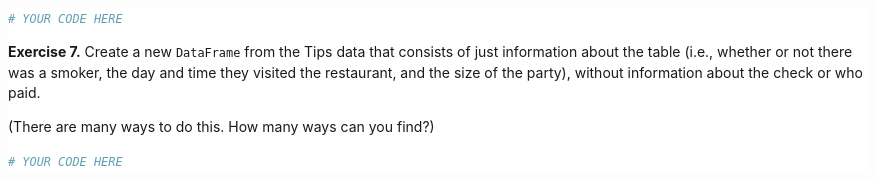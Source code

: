 ```python
# YOUR CODE HERE
```

**Exercise 7.** Create a new `DataFrame` from the Tips data that consists of just information about the table (i.e., whether or not there was a smoker, the day and time they visited the restaurant, and the size of the party), without information about the check or who paid.

(There are many ways to do this. How many ways can you find?)

```python
# YOUR CODE HERE
```
